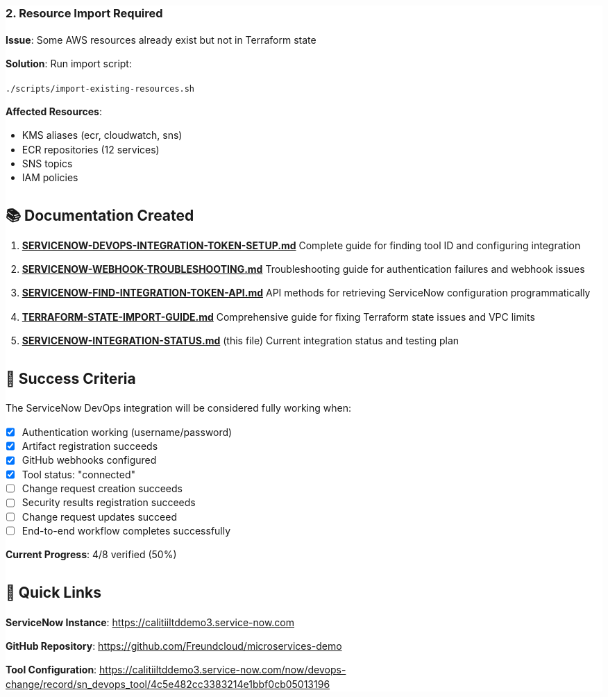 ### 2. Resource Import Required
**Issue**: Some AWS resources already exist but not in Terraform state

**Solution**: Run import script:
```bash
./scripts/import-existing-resources.sh
```

**Affected Resources**:
- KMS aliases (ecr, cloudwatch, sns)
- ECR repositories (12 services)
- SNS topics
- IAM policies

## 📚 Documentation Created

1. **[SERVICENOW-DEVOPS-INTEGRATION-TOKEN-SETUP.md](SERVICENOW-DEVOPS-INTEGRATION-TOKEN-SETUP.md)**
   Complete guide for finding tool ID and configuring integration

2. **[SERVICENOW-WEBHOOK-TROUBLESHOOTING.md](SERVICENOW-WEBHOOK-TROUBLESHOOTING.md)**
   Troubleshooting guide for authentication failures and webhook issues

3. **[SERVICENOW-FIND-INTEGRATION-TOKEN-API.md](SERVICENOW-FIND-INTEGRATION-TOKEN-API.md)**
   API methods for retrieving ServiceNow configuration programmatically

4. **[TERRAFORM-STATE-IMPORT-GUIDE.md](TERRAFORM-STATE-IMPORT-GUIDE.md)**
   Comprehensive guide for fixing Terraform state issues and VPC limits

5. **[SERVICENOW-INTEGRATION-STATUS.md](SERVICENOW-INTEGRATION-STATUS.md)** (this file)
   Current integration status and testing plan

## 🎯 Success Criteria

The ServiceNow DevOps integration will be considered fully working when:

- [x] Authentication working (username/password)
- [x] Artifact registration succeeds
- [x] GitHub webhooks configured
- [x] Tool status: "connected"
- [ ] Change request creation succeeds
- [ ] Security results registration succeeds
- [ ] Change request updates succeed
- [ ] End-to-end workflow completes successfully

**Current Progress**: 4/8 verified (50%)

## 🔗 Quick Links

**ServiceNow Instance**: https://calitiiltddemo3.service-now.com

**GitHub Repository**: https://github.com/Freundcloud/microservices-demo

**Tool Configuration**: https://calitiiltddemo3.service-now.com/now/devops-change/record/sn_devops_tool/4c5e482cc3383214e1bbf0cb05013196
